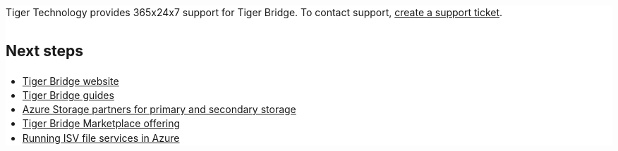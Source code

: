 Tiger Technology provides 365x24x7 support for Tiger Bridge. To contact support, [create a support ticket](https://www.tiger-technology.com/contact-support/).

## Next steps
- [Tiger Bridge website](https://www.tiger-technology.com/software/tiger-bridge/)
- [Tiger Bridge guides](https://www.tiger-technology.com/software/tiger-bridge/docs/)
- [Azure Storage partners for primary and secondary storage](./partner-overview.md)
- [Tiger Bridge Marketplace offering](https://azuremarketplace.microsoft.com/en-us/marketplace/apps/tiger-technology.tiger_bridge_saas_soft_only?tab=Overview)
- [Running ISV file services in Azure](./isv-file-services.md)
